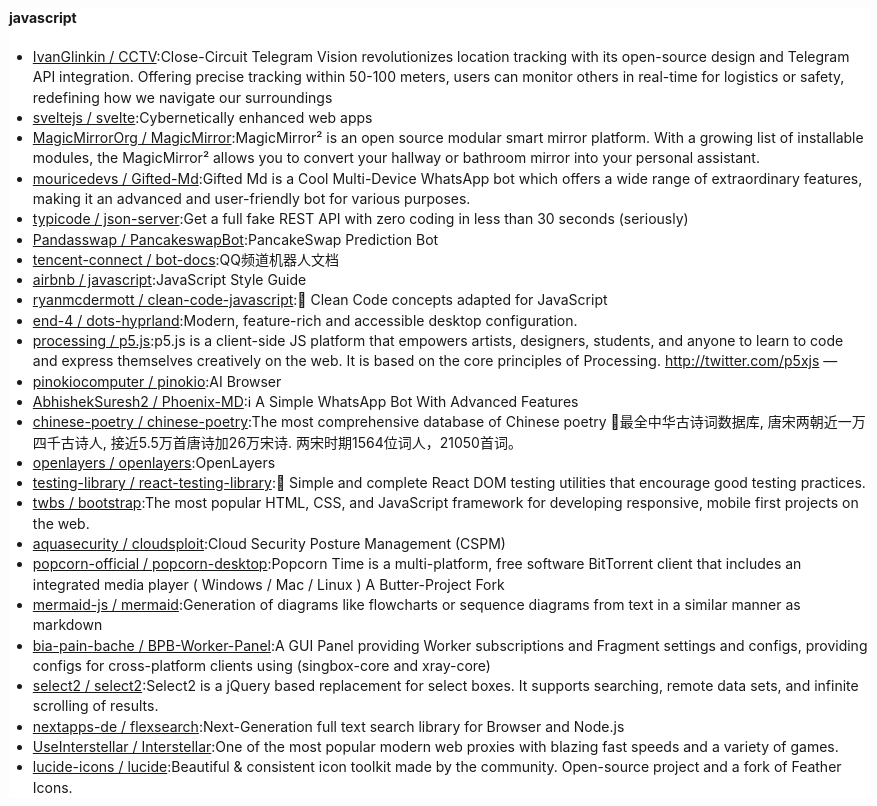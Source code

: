 #### javascript
* [IvanGlinkin / CCTV](https://github.com/IvanGlinkin/CCTV):Close-Circuit Telegram Vision revolutionizes location tracking with its open-source design and Telegram API integration. Offering precise tracking within 50-100 meters, users can monitor others in real-time for logistics or safety, redefining how we navigate our surroundings
* [sveltejs / svelte](https://github.com/sveltejs/svelte):Cybernetically enhanced web apps
* [MagicMirrorOrg / MagicMirror](https://github.com/MagicMirrorOrg/MagicMirror):MagicMirror² is an open source modular smart mirror platform. With a growing list of installable modules, the MagicMirror² allows you to convert your hallway or bathroom mirror into your personal assistant.
* [mouricedevs / Gifted-Md](https://github.com/mouricedevs/Gifted-Md):Gifted Md is a Cool Multi-Device WhatsApp bot which offers a wide range of extraordinary features, making it an advanced and user-friendly bot for various purposes.
* [typicode / json-server](https://github.com/typicode/json-server):Get a full fake REST API with zero coding in less than 30 seconds (seriously)
* [Pandasswap / PancakeswapBot](https://github.com/Pandasswap/PancakeswapBot):PancakeSwap Prediction Bot
* [tencent-connect / bot-docs](https://github.com/tencent-connect/bot-docs):QQ频道机器人文档
* [airbnb / javascript](https://github.com/airbnb/javascript):JavaScript Style Guide
* [ryanmcdermott / clean-code-javascript](https://github.com/ryanmcdermott/clean-code-javascript):🛁 Clean Code concepts adapted for JavaScript
* [end-4 / dots-hyprland](https://github.com/end-4/dots-hyprland):Modern, feature-rich and accessible desktop configuration.
* [processing / p5.js](https://github.com/processing/p5.js):p5.js is a client-side JS platform that empowers artists, designers, students, and anyone to learn to code and express themselves creatively on the web. It is based on the core principles of Processing. http://twitter.com/p5xjs —
* [pinokiocomputer / pinokio](https://github.com/pinokiocomputer/pinokio):AI Browser
* [AbhishekSuresh2 / Phoenix-MD](https://github.com/AbhishekSuresh2/Phoenix-MD):ℹ️ A Simple WhatsApp Bot With Advanced Features
* [chinese-poetry / chinese-poetry](https://github.com/chinese-poetry/chinese-poetry):The most comprehensive database of Chinese poetry 🧶最全中华古诗词数据库, 唐宋两朝近一万四千古诗人, 接近5.5万首唐诗加26万宋诗. 两宋时期1564位词人，21050首词。
* [openlayers / openlayers](https://github.com/openlayers/openlayers):OpenLayers
* [testing-library / react-testing-library](https://github.com/testing-library/react-testing-library):🐐 Simple and complete React DOM testing utilities that encourage good testing practices.
* [twbs / bootstrap](https://github.com/twbs/bootstrap):The most popular HTML, CSS, and JavaScript framework for developing responsive, mobile first projects on the web.
* [aquasecurity / cloudsploit](https://github.com/aquasecurity/cloudsploit):Cloud Security Posture Management (CSPM)
* [popcorn-official / popcorn-desktop](https://github.com/popcorn-official/popcorn-desktop):Popcorn Time is a multi-platform, free software BitTorrent client that includes an integrated media player ( Windows / Mac / Linux ) A Butter-Project Fork
* [mermaid-js / mermaid](https://github.com/mermaid-js/mermaid):Generation of diagrams like flowcharts or sequence diagrams from text in a similar manner as markdown
* [bia-pain-bache / BPB-Worker-Panel](https://github.com/bia-pain-bache/BPB-Worker-Panel):A GUI Panel providing Worker subscriptions and Fragment settings and configs, providing configs for cross-platform clients using (singbox-core and xray-core)
* [select2 / select2](https://github.com/select2/select2):Select2 is a jQuery based replacement for select boxes. It supports searching, remote data sets, and infinite scrolling of results.
* [nextapps-de / flexsearch](https://github.com/nextapps-de/flexsearch):Next-Generation full text search library for Browser and Node.js
* [UseInterstellar / Interstellar](https://github.com/UseInterstellar/Interstellar):One of the most popular modern web proxies with blazing fast speeds and a variety of games.
* [lucide-icons / lucide](https://github.com/lucide-icons/lucide):Beautiful & consistent icon toolkit made by the community. Open-source project and a fork of Feather Icons.
